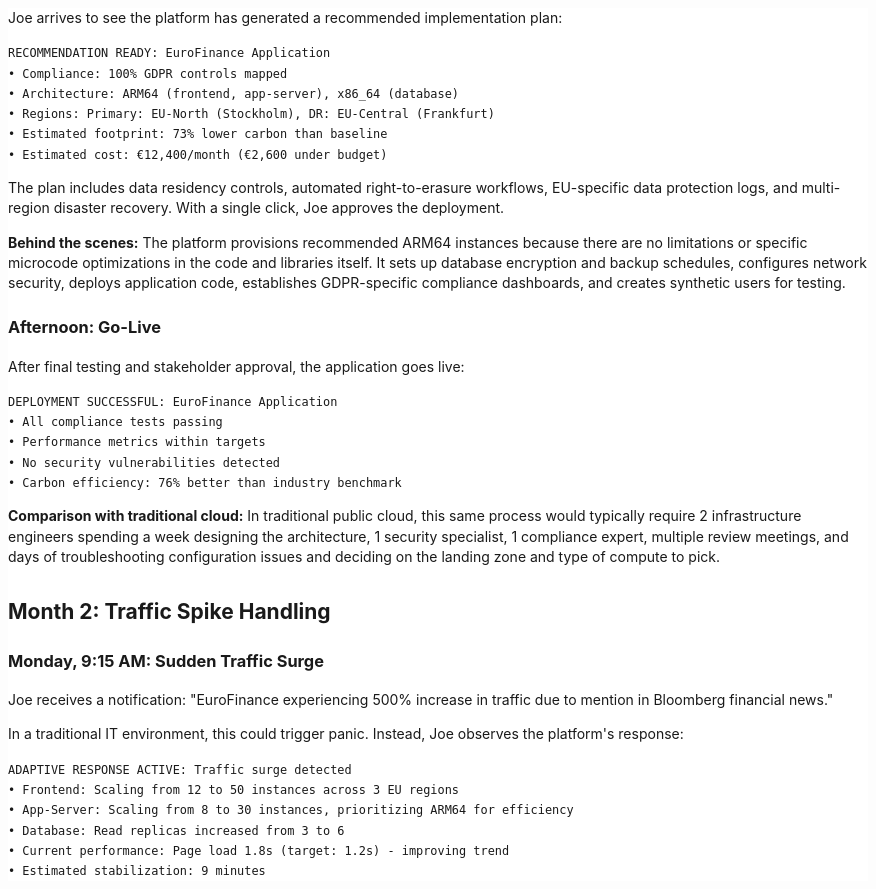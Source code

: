 Joe arrives to see the platform has generated a recommended implementation plan:

```
RECOMMENDATION READY: EuroFinance Application
• Compliance: 100% GDPR controls mapped
• Architecture: ARM64 (frontend, app-server), x86_64 (database)
• Regions: Primary: EU-North (Stockholm), DR: EU-Central (Frankfurt)
• Estimated footprint: 73% lower carbon than baseline
• Estimated cost: €12,400/month (€2,600 under budget)
```

The plan includes data residency controls, automated right-to-erasure workflows, EU-specific data protection logs, and multi-region disaster recovery. With a single click, Joe approves the deployment.

**Behind the scenes:** The platform provisions recommended ARM64 instances because there are no limitations or specific microcode optimizations in the code and libraries itself. It sets up database encryption and backup schedules, configures network security, deploys application code, establishes GDPR-specific compliance dashboards, and creates synthetic users for testing.

### Afternoon: Go-Live

After final testing and stakeholder approval, the application goes live:

```
DEPLOYMENT SUCCESSFUL: EuroFinance Application
• All compliance tests passing
• Performance metrics within targets
• No security vulnerabilities detected
• Carbon efficiency: 76% better than industry benchmark
```

**Comparison with traditional cloud:** In traditional public cloud, this same process would typically require 2 infrastructure engineers spending a week designing the architecture, 1 security specialist, 1 compliance expert, multiple review meetings, and days of troubleshooting configuration issues and deciding on the landing zone and type of compute to pick.

## Month 2: Traffic Spike Handling

### Monday, 9:15 AM: Sudden Traffic Surge

Joe receives a notification: "EuroFinance experiencing 500% increase in traffic due to mention in Bloomberg financial news."

In a traditional IT environment, this could trigger panic. Instead, Joe observes the platform's response:

```
ADAPTIVE RESPONSE ACTIVE: Traffic surge detected
• Frontend: Scaling from 12 to 50 instances across 3 EU regions
• App-Server: Scaling from 8 to 30 instances, prioritizing ARM64 for efficiency
• Database: Read replicas increased from 3 to 6
• Current performance: Page load 1.8s (target: 1.2s) - improving trend
• Estimated stabilization: 9 minutes
```
